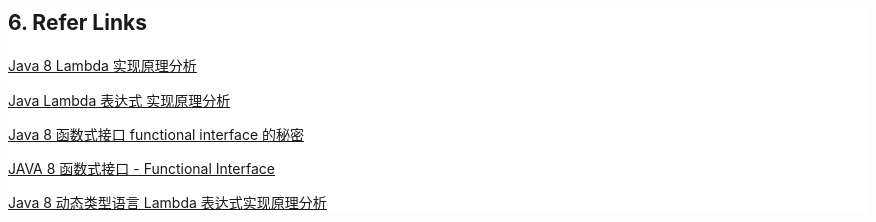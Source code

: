 ## 6. Refer Links

[Java 8 Lambda 实现原理分析](https://www.cnblogs.com/WJ5888/p/4667086.html)

[Java Lambda 表达式 实现原理分析](https://blog.csdn.net/jiankunking/article/details/79825928)

[Java 8 函数式接口 functional interface 的秘密](https://colobu.com/2014/10/28/secrets-of-java-8-functional-interface/)

[JAVA 8 函数式接口 - Functional Interface](https://www.cnblogs.com/chenpi/p/5890144.html)

[Java 8 动态类型语言 Lambda 表达式实现原理分析](https://blog.csdn.net/raintungli/article/details/54910152)